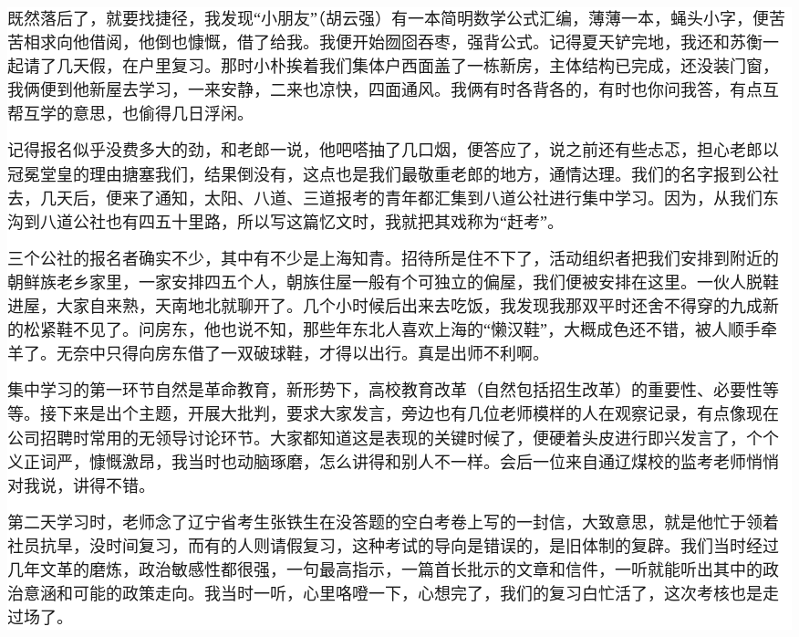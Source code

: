   </font>
 </p>
 <p class="MsoNormal">
  <font size="4">
   <span lang="ZH-CN" style="FONT-FAMILY: 宋体">
   </span>
  </font>
  <font size="4">
   <span lang="ZH-CN" style="FONT-FAMILY: 宋体">
    既然落后了，就要找捷径，我发现“小朋友”（胡云强）有一本简明数学公式汇编，薄薄一本，蝇头小字，便苦苦相求向他借阅，他倒也慷慨，借了给我。我便开始囫囵吞枣，强背公式。记得夏天铲完地，我还和苏衡一起请了几天假，在户里复习。那时小朴挨着我们集体户西面盖了一栋新房，主体结构已完成，还没装门窗，我俩便到他新屋去学习，一来安静，二来也凉快，四面通风。我俩有时各背各的，有时也你问我答，有点互帮互学的意思，也偷得几日浮闲。
   </span>
  </font>
 </p>
 <p class="MsoNormal">
  <font size="4">
   <span lang="ZH-CN" style="FONT-FAMILY: 宋体">
   </span>
  </font>
  <font size="4">
   <span lang="ZH-CN" style="FONT-FAMILY: 宋体">
    记得报名似乎没费多大的劲，和老郎一说，他吧嗒抽了几口烟，便答应了，说之前还有些忐忑，担心老郎以冠冕堂皇的理由搪塞我们，结果倒没有，这点也是我们最敬重老郎的地方，通情达理。我们的名字报到公社去，几天后，便来了通知，太阳、八道、三道报考的青年都汇集到八道公社进行集中学习。因为，从我们东沟到八道公社也有四五十里路，所以写这篇忆文时，我就把其戏称为“赶考”。
   </span>
  </font>
 </p>
 <p class="MsoNormal">
  <font size="4">
   <span lang="ZH-CN" style="FONT-FAMILY: 宋体">
   </span>
  </font>
  <font size="4">
   <span lang="ZH-CN" style="FONT-FAMILY: 宋体">
    三个公社的报名者确实不少，其中有不少是上海知青。招待所是住不下了，活动组织者把我们安排到附近的朝鲜族老乡家里，一家安排四五个人，朝族住屋一般有个可独立的偏屋，我们便被安排在这里。一伙人脱鞋进屋，大家自来熟，天南地北就聊开了。几个小时候后出来去吃饭，我发现我那双平时还舍不得穿的九成新的松紧鞋不见了。问房东，他也说不知，那些年东北人喜欢上海的“懒汉鞋”，大概成色还不错，被人顺手牵羊了。无奈中只得向房东借了一双破球鞋，才得以出行。真是出师不利啊。
   </span>
  </font>
 </p>
 <p class="MsoNormal">
  <font size="4">
   <span lang="ZH-CN" style="FONT-FAMILY: 宋体">
   </span>
  </font>
  <font size="4">
   <span lang="ZH-CN" style="FONT-FAMILY: 宋体">
    集中学习的第一环节自然是革命教育，新形势下，高校教育改革（自然包括招生改革）的重要性、必要性等等。接下来是出个主题，开展大批判，要求大家发言，旁边也有几位老师模样的人在观察记录，有点像现在公司招聘时常用的无领导讨论环节。大家都知道这是表现的关键时候了，便硬着头皮进行即兴发言了，个个义正词严，慷慨激昂，我当时也动脑琢磨，怎么讲得和别人不一样。会后一位来自通辽煤校的监考老师悄悄对我说，讲得不错。
   </span>
  </font>
 </p>
 <p class="MsoNormal">
  <font size="4">
   <span lang="ZH-CN" style="FONT-FAMILY: 宋体">
   </span>
  </font>
  <font size="4">
   <span lang="ZH-CN" style="FONT-FAMILY: 宋体">
    第二天学习时，老师念了辽宁省考生张铁生在没答题的空白考卷上写的一封信，大致意思，就是他忙于领着社员抗旱，没时间复习，而有的人则请假复习，这种考试的导向是错误的，是旧体制的复辟。我们当时经过几年文革的磨炼，政治敏感性都很强，一句最高指示，一篇首长批示的文章和信件，一听就能听出其中的政治意涵和可能的政策走向。我当时一听，心里咯噔一下，心想完了，我们的复习白忙活了，这次考核也是走过场了。
   </span>
  </font>
 </p>